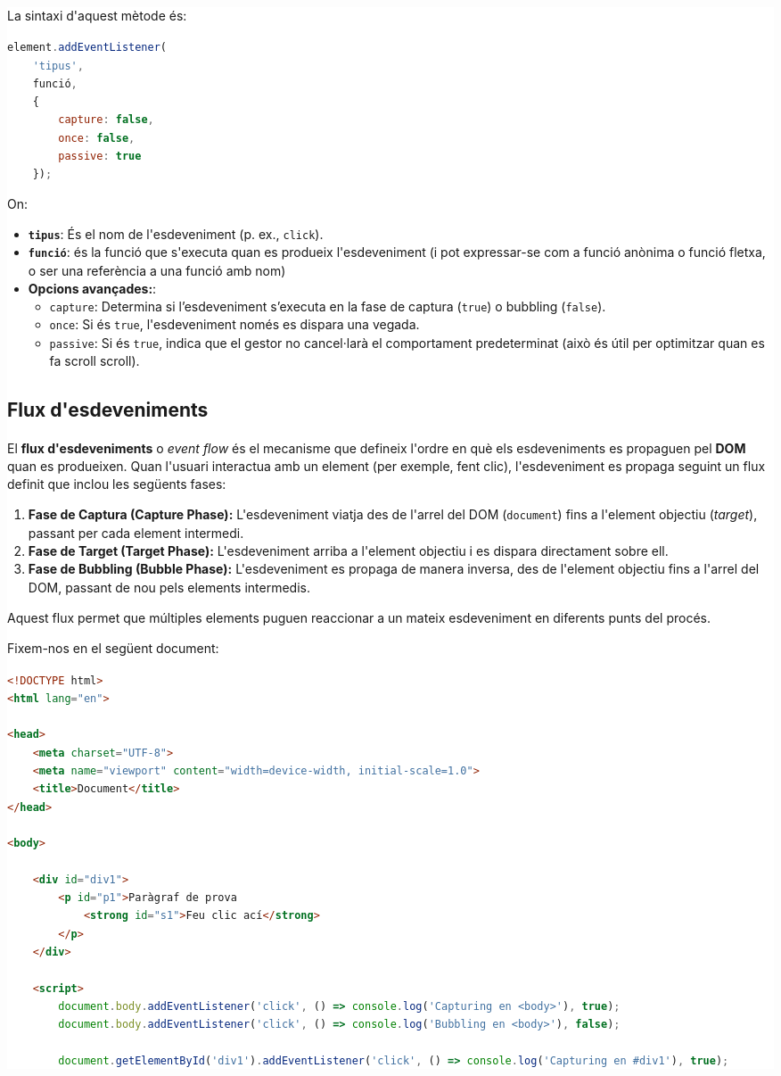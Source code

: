 La sintaxi d'aquest mètode és:

```js
element.addEventListener(
    'tipus', 
    funció, 
    { 
        capture: false, 
        once: false, 
        passive: true 
    });
```
On: 

- **`tipus`**: És el nom de l'esdeveniment (p. ex., `click`).
- **`funció`**: és la funció que s'executa quan es produeix l'esdeveniment (i pot expressar-se com a funció anònima o funció fletxa, o ser una referència a una funció amb nom)
- **Opcions avançades:**:
  - `capture`: Determina si l’esdeveniment s’executa en la fase de captura (`true`) o bubbling (`false`).
  - `once`: Si és `true`, l'esdeveniment només es dispara una vegada.
  - `passive`: Si és `true`, indica que el gestor no cancel·larà el comportament predeterminat (això és útil per optimitzar quan es fa scroll scroll).

## Flux d'esdeveniments

El **flux d'esdeveniments** o *event flow* és el mecanisme que defineix l'ordre en què els esdeveniments es propaguen pel **DOM** quan es produeixen. Quan l'usuari interactua amb un element (per exemple, fent clic), l'esdeveniment es propaga seguint un flux definit que inclou les següents fases:

1. **Fase de Captura (Capture Phase):** L'esdeveniment viatja des de l'arrel del DOM (`document`) fins a l'element objectiu (*target*), passant per cada element intermedi.
2. **Fase de Target (Target Phase):** L'esdeveniment arriba a l'element objectiu i es dispara directament sobre ell.
3. **Fase de Bubbling (Bubble Phase):** L'esdeveniment es propaga de manera inversa, des de l'element objectiu fins a l'arrel del DOM, passant de nou pels elements intermedis.

Aquest flux permet que múltiples elements puguen reaccionar a un mateix esdeveniment en diferents punts del procés.

Fixem-nos en el següent document:

```html
<!DOCTYPE html>
<html lang="en">

<head>
    <meta charset="UTF-8">
    <meta name="viewport" content="width=device-width, initial-scale=1.0">
    <title>Document</title>
</head>

<body>

    <div id="div1">
        <p id="p1">Paràgraf de prova
            <strong id="s1">Feu clic ací</strong>
        </p>
    </div>

    <script>
        document.body.addEventListener('click', () => console.log('Capturing en <body>'), true);
        document.body.addEventListener('click', () => console.log('Bubbling en <body>'), false);

        document.getElementById('div1').addEventListener('click', () => console.log('Capturing en #div1'), true);
```